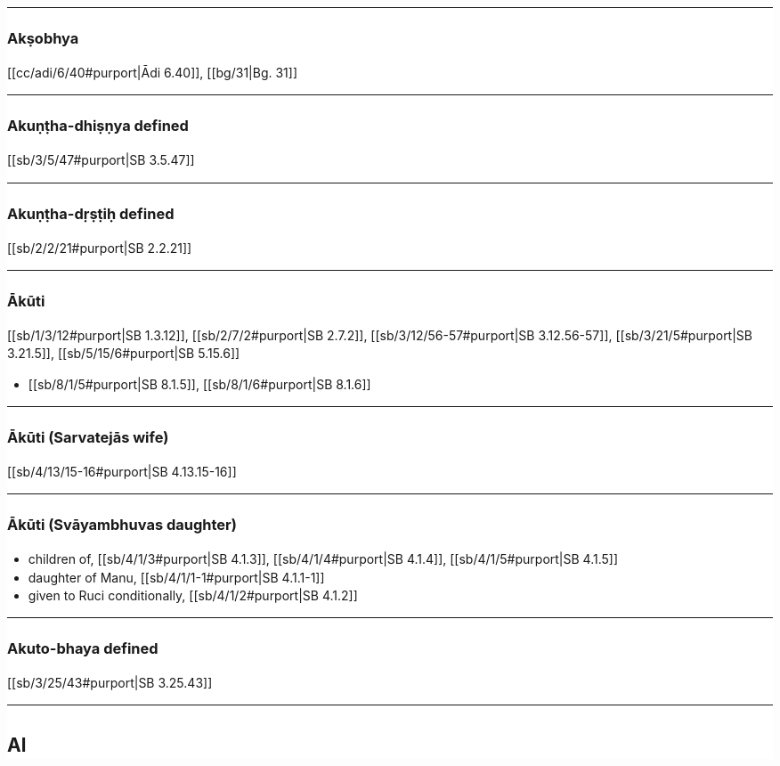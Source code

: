 
---

### Akṣobhya

[[cc/adi/6/40#purport|Ādi 6.40]], [[bg/31|Bg. 31]]


---

### Akuṇṭha-dhiṣṇya defined

[[sb/3/5/47#purport|SB 3.5.47]]


---

### Akuṇṭha-dṛṣṭiḥ defined

[[sb/2/2/21#purport|SB 2.2.21]]


---

### Ākūti

[[sb/1/3/12#purport|SB 1.3.12]], [[sb/2/7/2#purport|SB 2.7.2]], [[sb/3/12/56-57#purport|SB 3.12.56-57]], [[sb/3/21/5#purport|SB 3.21.5]], [[sb/5/15/6#purport|SB 5.15.6]]

*  [[sb/8/1/5#purport|SB 8.1.5]], [[sb/8/1/6#purport|SB 8.1.6]]

---

### Ākūti (Sarvatejās wife)

[[sb/4/13/15-16#purport|SB 4.13.15-16]]


---

### Ākūti (Svāyambhuvas daughter)

* children of, [[sb/4/1/3#purport|SB 4.1.3]], [[sb/4/1/4#purport|SB 4.1.4]], [[sb/4/1/5#purport|SB 4.1.5]]
* daughter of Manu, [[sb/4/1/1-1#purport|SB 4.1.1-1]]
* given to Ruci conditionally, [[sb/4/1/2#purport|SB 4.1.2]]

---

### Akuto-bhaya defined

[[sb/3/25/43#purport|SB 3.25.43]]


---

## Al
